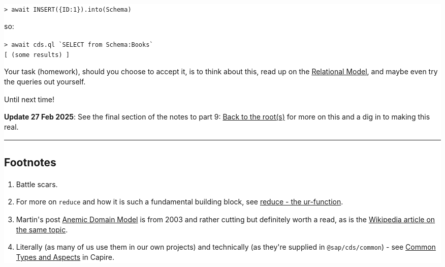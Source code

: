 ```text
> await INSERT({ID:1}).into(Schema)
```

so:

```text
> await cds.ql `SELECT from Schema:Books`
[ (some results) ]
```

Your task (homework), should you choose to accept it, is to think about this, read up on the [Relational Model][40], and maybe even try the queries out yourself.

Until next time!

**Update 27 Feb 2025**: See the final section of the notes to part 9: [Back to the root(s)][42] for more on this and a dig in to making this real.

---

<a name="footnotes"></a>
## Footnotes

1. Battle scars.

2. For more on `reduce` and how it is such a fundamental building block, see [reduce - the ur-function][15].

3. Martin's post [Anemic Domain Model][19] is from 2003 and rather cutting but definitely worth a read, as is the [Wikipedia article on the same topic][20].

4. Literally (as many of us use them in our own projects) and technically (as they're supplied in `@sap/cds/common`) - see [Common Types and Aspects][25] in Capire.

[1]: https://www.youtube.com/watch?v=r_mxsBZSgEo
[2]: /blog/posts/2024/12/06/the-art-and-science-of-cap/
[3]: /blog/posts/2024/12/20/tasc-notes-part-6/
[4]: https://www.youtube.com/watch?v=r_mxsBZSgEo&t=1105
[5]: /blog/posts/2024/11/08/flattening-the-hierarchy-with-mixins/
[6]: https://cap.cloud.sap/docs/about/bad-practices
[7]: https://cap.cloud.sap/docs/about/bad-practices#tons-of-glue-code
[8]: https://cap.cloud.sap/docs/about/best-practices#the-calesi-pattern
[9]: /blog/posts/2024/11/07/five-reasons-to-use-cap/#1-the-code-is-in-the-framework-not-outside-of-it
[10]: https://www.youtube.com/watch?v=r_mxsBZSgEo&t=1520
[11]: https://hpi.de/en/
[12]: /images/2025/02/NeXTcube.jpg
[13]: https://commons.wikimedia.org/wiki/File:NEXT_Cube-IMG_7154.jpg
[14]: https://en.wikipedia.org/wiki/MapReduce
[15]: /blog/posts/2024/07/23/reduce-the-ur-function/
[16]: https://cap.cloud.sap/docs/about/best-practices#services
[17]: https://cap.cloud.sap/docs/about/best-practices#data
[18]: https://deviq.com/domain-driven-design/anemic-model
[19]: https://martinfowler.com/bliki/AnemicDomainModel.html
[20]: https://en.wikipedia.org/wiki/Anemic_domain_model
[21]: https://www.youtube.com/watch?v=r_mxsBZSgEo&t=2336
[22]: /blog/posts/2024/12/10/tasc-notes-part-4/#the-repl
[23]: /blog/posts/2025/01/10/cap-node.js-plugins-part-2-using-the-repl/#exploring-the-cds-facade
[24]: /blog/posts/2025/01/10/cap-node.js-plugins-part-2-using-the-repl/#digging-deeper-into-the-bookshop-service
[25]: https://cap.cloud.sap/docs/cds/common
[26]: /blog/posts/2024/11/08/flattening-the-hierarchy-with-mixins/
[27]: https://www.windowmaker.org/
[28]: https://en.wikipedia.org/wiki/Polymorphic_association
[29]: https://www.flickr.com/photos/jamesthephotographer/120916737/
[30]: https://commons.wikimedia.org/w/index.php?curid=1737148
[31]: /images/2025/02/modular-synth.jpg
[32]: https://en.wikipedia.org/wiki/Rosanna_shuffle
[33]: https://www.youtube.com/watch?v=ScEPu1cs4l0
[34]: https://en.wikipedia.org/wiki/Remain_in_Light
[35]: https://www.youtube.com/watch?v=r_mxsBZSgEo&t=2973
[36]: https://cap.cloud.sap/docs/tools/cds-editors#preview-cds-sources
[37]: /images/2025/02/definitions.png
[38]: https://github.com/cap-js/change-tracking
[39]: https://cap.cloud.sap/docs/cds/cql
[40]: https://en.wikipedia.org/wiki/Relational_model
[41]: https://developer.mozilla.org/en-US/docs/Web/JavaScript/Reference/Iteration_protocols#the_iterable_protocol
[42]: /blog/posts/2025/02/21/tasc-notes-part-9/#back-to-the-roots
